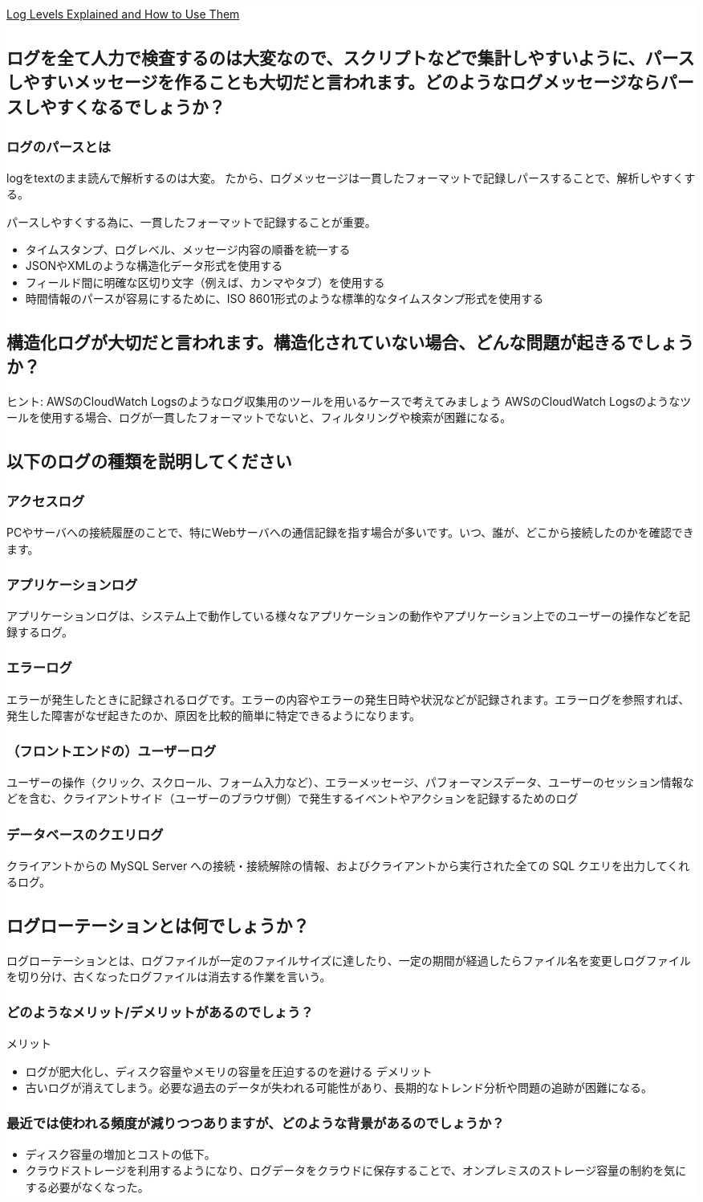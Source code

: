 [Log Levels Explained and How to Use Them](https://betterstack.com/community/guides/logging/log-levels-explained/)


## ログを全て人力で検査するのは大変なので、スクリプトなどで集計しやすいように、パースしやすいメッセージを作ることも大切だと言われます。どのようなログメッセージならパースしやすくなるでしょうか？
### ログのパースとは
logをtextのまま読んで解析するのは大変。
たから、ログメッセージは一貫したフォーマットで記録しパースすることで、解析しやすくする。

パースしやすくする為に、一貫したフォーマットで記録することが重要。
- タイムスタンプ、ログレベル、メッセージ内容の順番を統一する
- JSONやXMLのような構造化データ形式を使用する
- フィールド間に明確な区切り文字（例えば、カンマやタブ）を使用する
- 時間情報のパースが容易にするために、ISO 8601形式のような標準的なタイムスタンプ形式を使用する

## 構造化ログが大切だと言われます。構造化されていない場合、どんな問題が起きるでしょうか？
ヒント: AWSのCloudWatch Logsのようなログ収集用のツールを用いるケースで考えてみましょう
AWSのCloudWatch Logsのようなツールを使用する場合、ログが一貫したフォーマットでないと、フィルタリングや検索が困難になる。

## 以下のログの種類を説明してください
### アクセスログ
PCやサーバへの接続履歴のことで、特にWebサーバへの通信記録を指す場合が多いです。いつ、誰が、どこから接続したのかを確認できます。

### アプリケーションログ
アプリケーションログは、システム上で動作している様々なアプリケーションの動作やアプリケーション上でのユーザーの操作などを記録するログ。

### エラーログ
エラーが発生したときに記録されるログです。エラーの内容やエラーの発生日時や状況などが記録されます。エラーログを参照すれば、発生した障害がなぜ起きたのか、原因を比較的簡単に特定できるようになります。

### （フロントエンドの）ユーザーログ
ユーザーの操作（クリック、スクロール、フォーム入力など）、エラーメッセージ、パフォーマンスデータ、ユーザーのセッション情報などを含む、クライアントサイド（ユーザーのブラウザ側）で発生するイベントやアクションを記録するためのログ

### データベースのクエリログ
クライアントからの MySQL Server への接続・接続解除の情報、およびクライアントから実行された全ての SQL クエリを出力してくれるログ。

## ログローテーションとは何でしょうか？
ログローテーションとは、ログファイルが一定のファイルサイズに達したり、一定の期間が経過したらファイル名を変更しログファイルを切り分け、古くなったログファイルは消去する作業を言いう。

### どのようなメリット/デメリットがあるのでしょう？
メリット
- ログが肥大化し、ディスク容量やメモリの容量を圧迫するのを避ける
デメリット
- 古いログが消えてしまう。必要な過去のデータが失われる可能性があり、長期的なトレンド分析や問題の追跡が困難になる。

### 最近では使われる頻度が減りつつありますが、どのような背景があるのでしょうか？
- ディスク容量の増加とコストの低下。
- クラウドストレージを利用するようになり、ログデータをクラウドに保存することで、オンプレミスのストレージ容量の制約を気にする必要がなくなった。
